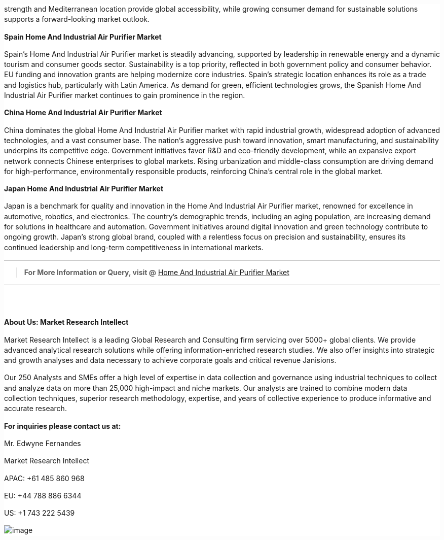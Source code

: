 strength and Mediterranean location provide global accessibility, while growing consumer demand for sustainable solutions supports a forward-looking market outlook.</p><p class="" data-start="4424" data-end="4975"><strong data-start="4424" data-end="4445">Spain Home And Industrial Air Purifier Market</strong></p><p class="" data-start="4424" data-end="4975">Spain&rsquo;s Home And Industrial Air Purifier market is steadily advancing, supported by leadership in renewable energy and a dynamic tourism and consumer goods sector. Sustainability is a top priority, reflected in both government policy and consumer behavior. EU funding and innovation grants are helping modernize core industries. Spain&rsquo;s strategic location enhances its role as a trade and logistics hub, particularly with Latin America. As demand for green, efficient technologies grows, the Spanish Home And Industrial Air Purifier market continues to gain prominence in the region.</p><p class="" data-start="4977" data-end="5589"><strong data-start="4977" data-end="4998">China Home And Industrial Air Purifier Market</strong></p><p class="" data-start="4977" data-end="5589">China dominates the global Home And Industrial Air Purifier market with rapid industrial growth, widespread adoption of advanced technologies, and a vast consumer base. The nation&rsquo;s aggressive push toward innovation, smart manufacturing, and sustainability underpins its competitive edge. Government initiatives favor R&amp;D and eco-friendly development, while an expansive export network connects Chinese enterprises to global markets. Rising urbanization and middle-class consumption are driving demand for high-performance, environmentally responsible products, reinforcing China&rsquo;s central role in the global market.</p><p class="" data-start="5591" data-end="6162"><strong data-start="5591" data-end="5612">Japan Home And Industrial Air Purifier Market</strong></p><p class="" data-start="5591" data-end="6162">Japan is a benchmark for quality and innovation in the Home And Industrial Air Purifier market, renowned for excellence in automotive, robotics, and electronics. The country&rsquo;s demographic trends, including an aging population, are increasing demand for solutions in healthcare and automation. Government initiatives around digital innovation and green technology contribute to ongoing growth. Japan&rsquo;s strong global brand, coupled with a relentless focus on precision and sustainability, ensures its continued leadership and long-term competitiveness in international markets.</p><hr /><blockquote><p><span class="font-[700]"><strong>For More Information or Query, visit&nbsp;@</strong>&nbsp;</span><span class="font-[700]"><a href="https://www.marketresearchintellect.com/product/home-and-industrial-air-purifier-market/?utm_source=Linkedin&utm_medium=041" target="_blank" data-tracking-control-name="article-ssr-frontend-pulse_little-text-block" data-tracking-will-navigate="" data-test-link="">Home And Industrial Air Purifier Market</a></span></p></blockquote><hr /><h3>&nbsp;</h3><p><strong><span class="font-[700]">About Us: Market Research Intellect</span></strong></p><p><span class="">Market Research Intellect is a leading Global Research and Consulting firm servicing over 5000+ global clients. We provide advanced analytical research solutions while offering information-enriched research studies.&nbsp;</span>We also offer insights into strategic and growth analyses and data necessary to achieve corporate goals and critical revenue Janisions.</p><p><span class="">Our 250 Analysts and SMEs offer a high level of expertise in data collection and governance using industrial techniques to collect and analyze data on more than 25,000 high-impact and niche markets. Our analysts are trained to combine modern data collection techniques, superior research methodology, expertise, and years of collective experience to produce informative and accurate research.</span></p><p><strong>For inquiries please contact us at:</strong></p><p>Mr. Edwyne Fernandes</p><p>Market Research Intellect</p><p>APAC: +61 485 860 968</p><p>EU: +44 788 886 6344</p><p>US: +1 743 222 5439</p>
![image](https://github.com/user-attachments/assets/a33a8cd1-fd08-4bfe-a88e-b2bbd7b96581)
